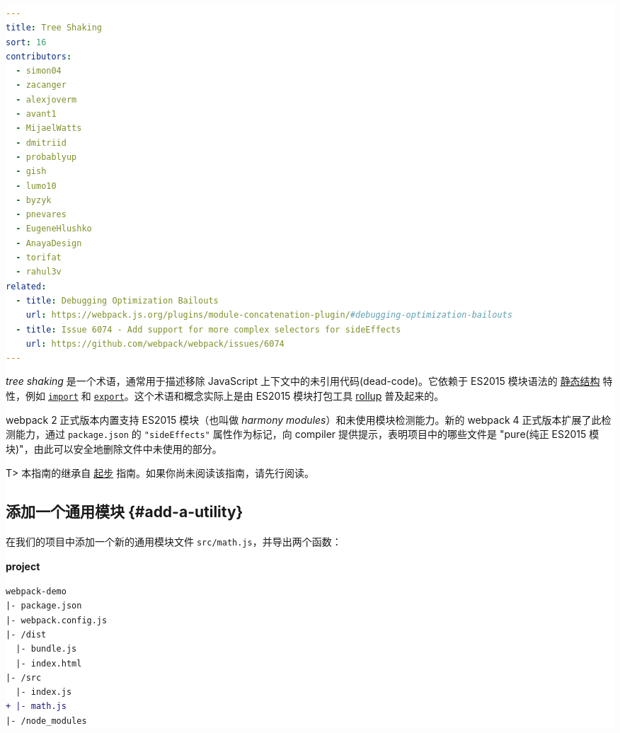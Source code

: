 ```yaml
---
title: Tree Shaking
sort: 16
contributors:
  - simon04
  - zacanger
  - alexjoverm
  - avant1
  - MijaelWatts
  - dmitriid
  - probablyup
  - gish
  - lumo10
  - byzyk
  - pnevares
  - EugeneHlushko
  - AnayaDesign
  - torifat
  - rahul3v
related:
  - title: Debugging Optimization Bailouts
    url: https://webpack.js.org/plugins/module-concatenation-plugin/#debugging-optimization-bailouts
  - title: Issue 6074 - Add support for more complex selectors for sideEffects
    url: https://github.com/webpack/webpack/issues/6074
---
```


_tree shaking_ 是一个术语，通常用于描述移除 JavaScript 上下文中的未引用代码(dead-code)。它依赖于 ES2015 模块语法的 [静态结构](http://exploringjs.com/es6/ch_modules.html#static-module-structure) 特性，例如 [`import`](https://developer.mozilla.org/en-US/docs/Web/JavaScript/Reference/Statements/import) 和 [`export`](https://developer.mozilla.org/en-US/docs/Web/JavaScript/Reference/Statements/export)。这个术语和概念实际上是由 ES2015 模块打包工具 [rollup](https://github.com/rollup/rollup) 普及起来的。

webpack 2 正式版本内置支持 ES2015 模块（也叫做 _harmony modules_）和未使用模块检测能力。新的 webpack 4 正式版本扩展了此检测能力，通过 `package.json` 的 `"sideEffects"` 属性作为标记，向 compiler 提供提示，表明项目中的哪些文件是 "pure(纯正 ES2015 模块)"，由此可以安全地删除文件中未使用的部分。

T> 本指南的继承自 [起步](/guides/getting-started) 指南。如果你尚未阅读该指南，请先行阅读。


## 添加一个通用模块 {#add-a-utility}

在我们的项目中添加一个新的通用模块文件 `src/math.js`，并导出两个函数：

__project__

``` diff
webpack-demo
|- package.json
|- webpack.config.js
|- /dist
  |- bundle.js
  |- index.html
|- /src
  |- index.js
+ |- math.js
|- /node_modules
```
